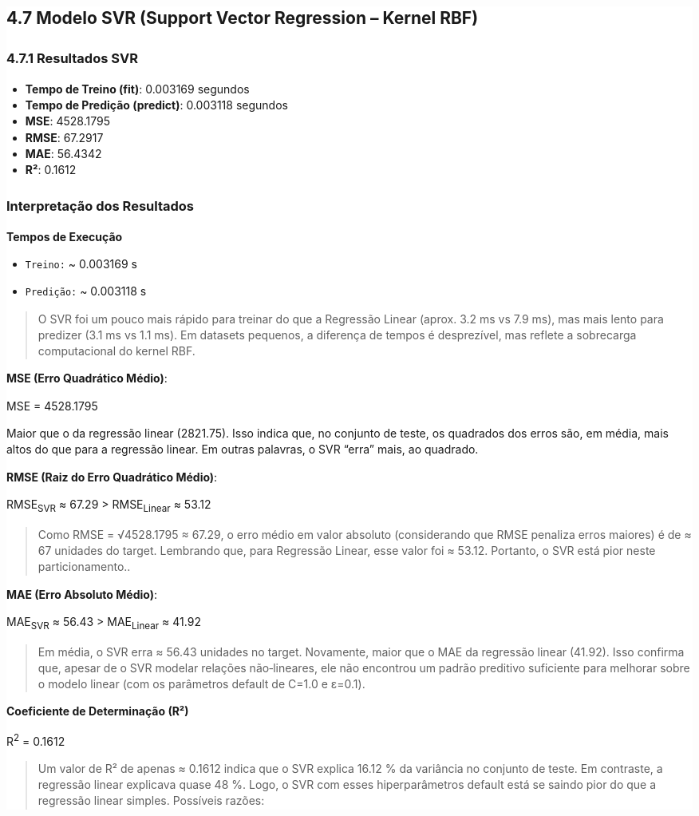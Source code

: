 ## 4.7 Modelo SVR (Support Vector Regression – Kernel RBF)

### 4.7.1 Resultados SVR

- **Tempo de Treino (fit)**: 0.003169 segundos  
- **Tempo de Predição (predict)**: 0.003118 segundos  
- **MSE**: 4528.1795  
- **RMSE**: 67.2917  
- **MAE**: 56.4342  
- **R²**: 0.1612  

### Interpretação dos Resultados

**Tempos de Execução**

- ``Treino:`` ~ 0.003169 s

- ``Predição:`` ~ 0.003118 s

> O SVR foi um pouco mais rápido para treinar do que a Regressão Linear (aprox. 3.2 ms vs 7.9 ms), mas mais lento para predizer (3.1 ms vs 1.1 ms). Em datasets pequenos, a diferença de tempos é desprezível, mas reflete a sobrecarga computacional do kernel RBF.

**MSE (Erro Quadrático Médio)**:

MSE = 4528.1795

Maior que o da regressão linear (2821.75). Isso indica que, no conjunto de teste, os quadrados dos erros são, em média, mais altos do que para a regressão linear. Em outras palavras, o SVR “erra” mais, ao quadrado.

**RMSE (Raiz do Erro Quadrático Médio)**:   
 <p>
  RMSE<sub>SVR</sub> ≈ 67.29 &gt; RMSE<sub>Linear</sub> ≈ 53.12
</p>

> Como RMSE = √4528.1795 ≈ 67.29, o erro médio em valor absoluto (considerando que RMSE penaliza erros maiores) é de ≈ 67 unidades do target. Lembrando que, para Regressão Linear, esse valor foi ≈ 53.12. Portanto, o SVR está pior neste particionamento..

**MAE (Erro Absoluto Médio)**:   
<p>
  MAE<sub>SVR</sub> ≈ 56.43 &gt; MAE<sub>Linear</sub> ≈ 41.92
</p>

> Em média, o SVR erra ≈ 56.43 unidades no target. Novamente, maior que o MAE da regressão linear (41.92). Isso confirma que, apesar de o SVR modelar relações não‐lineares, ele não encontrou um padrão preditivo suficiente para melhorar sobre o modelo linear (com os parâmetros default de C=1.0 e ε=0.1).

**Coeficiente de Determinação (R²)**

<p>R<sup>2</sup> = 0.1612</p> 

> Um valor de R² de apenas ≈ 0.1612 indica que o SVR explica 16.12 % da variância no conjunto de teste. Em contraste, a regressão linear explicava quase 48 %. Logo, o SVR com esses hiperparâmetros default está se saindo pior do que a regressão linear simples. Possíveis razões:
